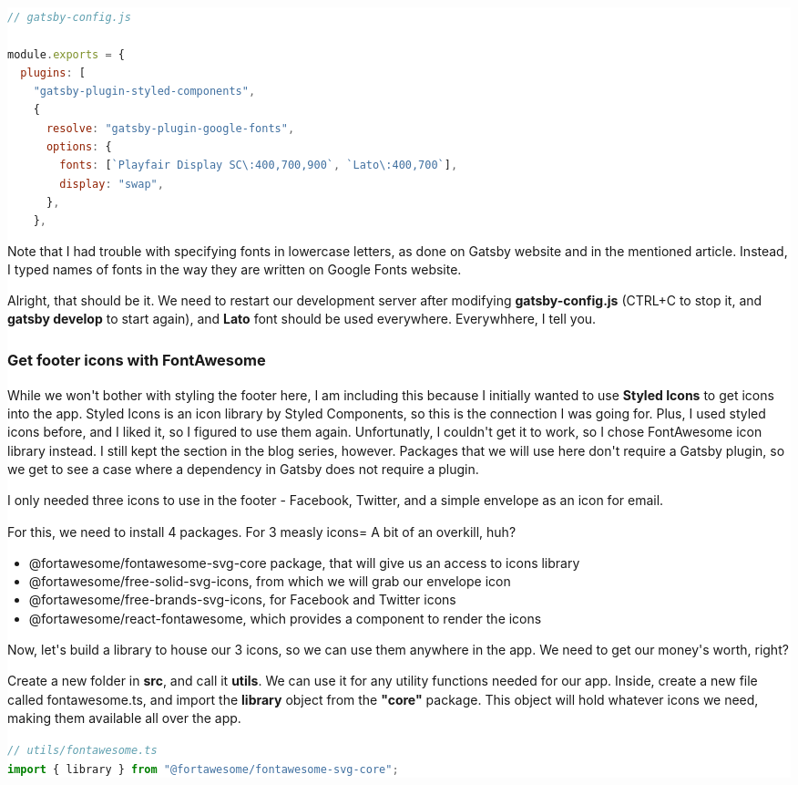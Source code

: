 ```js
// gatsby-config.js

module.exports = {
  plugins: [
    "gatsby-plugin-styled-components",
    {
      resolve: "gatsby-plugin-google-fonts",
      options: {
        fonts: [`Playfair Display SC\:400,700,900`, `Lato\:400,700`],
        display: "swap",
      },
    },
```

Note that I had trouble with specifying fonts in lowercase letters, as done on Gatsby website and in the mentioned article. Instead, I typed names of fonts in the way they are written on Google Fonts website. 

Alright, that should be it. We need to restart our development server after modifying **gatsby-config.js** (CTRL+C to stop it, and **gatsby develop** to start again), and **Lato** font should be used everywhere. Everywhhere, I tell you.

### Get footer icons with FontAwesome

While we won't bother with styling the footer here, I am including this because I initially wanted to use **Styled Icons** to get icons into the app. Styled Icons is an icon library by Styled Components, so this is the connection I was going for. Plus, I used styled icons before, and I liked it, so I figured to use them again. 
Unfortunatly, I couldn't get it to work, so I chose FontAwesome icon library instead. 
I still kept the section in the blog series, however. Packages that we will use here don't require a Gatsby plugin, so we get to see a case where a dependency in Gatsby does not require a plugin. 

I only needed three icons to use in the footer - Facebook, Twitter, and a simple envelope as an icon for email. 

For this, we need to install 4 packages. For 3 measly icons= A bit of an overkill, huh?

- @fortawesome/fontawesome-svg-core package, that will give us an access to icons library
- @fortawesome/free-solid-svg-icons, from which we will grab our envelope icon
- @fortawesome/free-brands-svg-icons, for Facebook and Twitter icons
- @fortawesome/react-fontawesome, which provides a component to render the icons

Now, let's build a library to house our 3 icons, so we can use them anywhere in the app. We need to get our money's worth, right?

Create a new folder in **src**, and call it **utils**. We can use it for any utility functions needed for our app. 
Inside, create a new file called fontawesome.ts, and import the **library** object from the **"core"** package. This object will hold whatever icons we need, making them available all over the app.

```js
// utils/fontawesome.ts
import { library } from "@fortawesome/fontawesome-svg-core";
```
